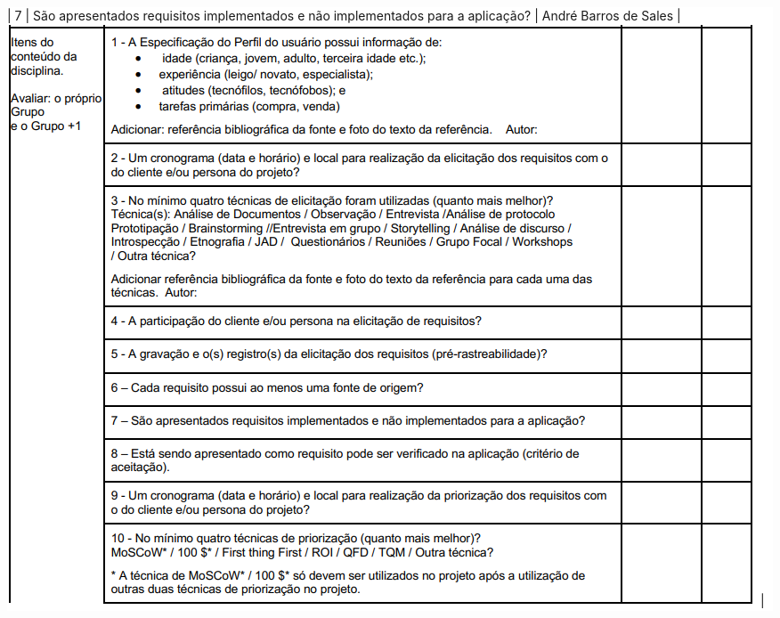 | 7   | São apresentados requisitos implementados e não implementados para a aplicação?                                                                                                                                               | André Barros de Sales  |          ![PROF1-10](../images/verificacao/PROF1-10.png)                  |